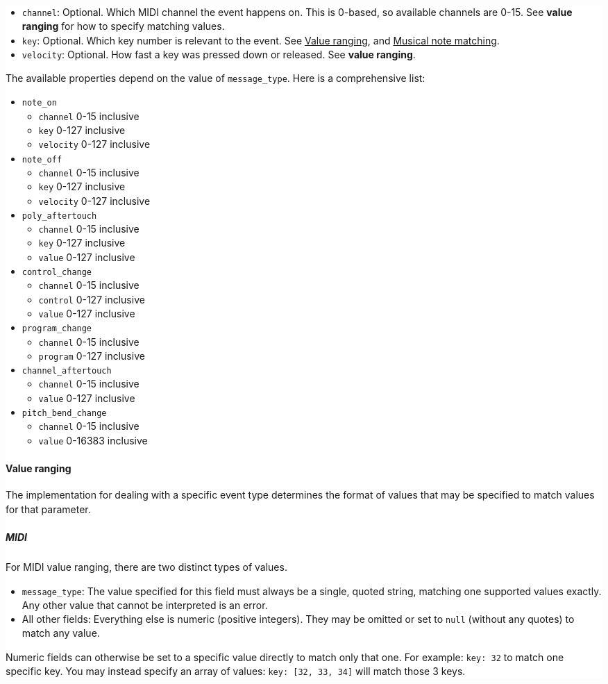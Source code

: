 - `channel`: Optional. Which MIDI channel the event happens on. This is 0-based, so available channels are 0-15.
  See **value ranging** for how to specify matching values.
- `key`: Optional. Which key number is relevant to the event. See [Value ranging](#value-ranging), and
  [Musical note matching](#musical-note-matching).
- `velocity`: Optional. How fast a key was pressed down or released. See **value ranging**.

The available properties depend on the value of `message_type`. Here is a comprehensive list:

- `note_on`
  - `channel` 0-15 inclusive
  - `key` 0-127 inclusive
  - `velocity` 0-127 inclusive
- `note_off`
  - `channel` 0-15 inclusive
  - `key` 0-127 inclusive
  - `velocity` 0-127 inclusive
- `poly_aftertouch`
  - `channel` 0-15 inclusive
  - `key` 0-127 inclusive
  - `value` 0-127 inclusive
- `control_change`
  - `channel` 0-15 inclusive
  - `control` 0-127 inclusive
  - `value` 0-127 inclusive
- `program_change`
  - `channel` 0-15 inclusive
  - `program` 0-127 inclusive
- `channel_aftertouch`
  - `channel` 0-15 inclusive
  - `value` 0-127 inclusive
- `pitch_bend_change`
  - `channel` 0-15 inclusive
  - `value` 0-16383 inclusive

#### Value ranging

The implementation for dealing with a specific event type determines the format of values that may be specified to match
values for that parameter.

##### MIDI

For MIDI value ranging, there are two distinct types of values.

- `message_type`: The value specified for this field must always be a single, quoted string, matching one supported
  values exactly. Any other value that cannot be interpreted is an error.
- All other fields: Everything else is numeric (positive integers). They may be omitted or set to `null` (without any
  quotes) to match any value.
  
Numeric fields can otherwise be set to a specific value directly to match only that one. For example: `key: 32` to
match one specific key. You may instead specify an array of values: `key: [32, 33, 34]` will match those 3 keys.
